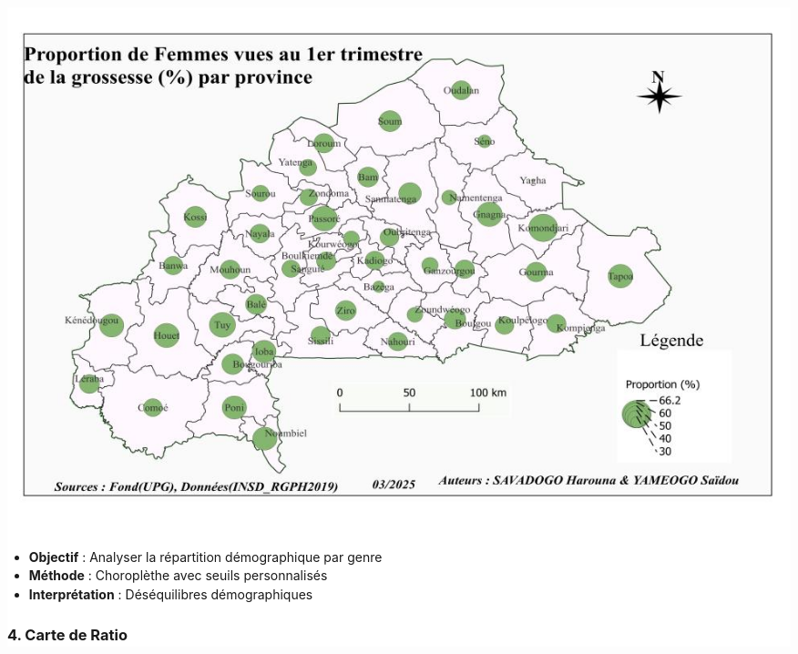 ![Proportion de Femmes](/images/qgis/propofem.png)
- **Objectif** : Analyser la répartition démographique par genre
- **Méthode** : Choroplèthe avec seuils personnalisés
- **Interprétation** : Déséquilibres démographiques

### 4. Carte de Ratio